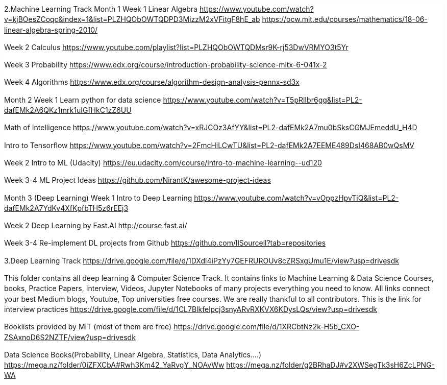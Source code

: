 2.Machine Learning Track
Month 1
Week 1 Linear Algebra
https://www.youtube.com/watch?v=kjBOesZCoqc&index=1&list=PLZHQObOWTQDPD3MizzM2xVFitgF8hE_ab https://ocw.mit.edu/courses/mathematics/18-06-linear-algebra-spring-2010/

Week 2 Calculus
https://www.youtube.com/playlist?list=PLZHQObOWTQDMsr9K-rj53DwVRMYO3t5Yr

Week 3 Probability
https://www.edx.org/course/introduction-probability-science-mitx-6-041x-2

Week 4 Algorithms
https://www.edx.org/course/algorithm-design-analysis-pennx-sd3x

Month 2
Week 1
Learn python for data science
https://www.youtube.com/watch?v=T5pRlIbr6gg&list=PL2-dafEMk2A6QKz1mrk1uIGfHkC1zZ6UU

Math of Intelligence
https://www.youtube.com/watch?v=xRJCOz3AfYY&list=PL2-dafEMk2A7mu0bSksCGMJEmeddU_H4D

Intro to Tensorflow
https://www.youtube.com/watch?v=2FmcHiLCwTU&list=PL2-dafEMk2A7EEME489DsI468AB0wQsMV

Week 2
Intro to ML (Udacity) https://eu.udacity.com/course/intro-to-machine-learning--ud120

Week 3-4
ML Project Ideas https://github.com/NirantK/awesome-project-ideas

Month 3 (Deep Learning)
Week 1
Intro to Deep Learning https://www.youtube.com/watch?v=vOppzHpvTiQ&list=PL2-dafEMk2A7YdKv4XfKpfbTH5z6rEEj3

Week 2
Deep Learning by Fast.AI http://course.fast.ai/

Week 3-4
Re-implement DL projects from Github https://github.com/llSourcell?tab=repositories

3.Deep Learning Track
https://drive.google.com/file/d/1DXdl4iPzYy7GEFRUROUv8cZRSxgUmu1E/view?usp=drivesdk

This folder contains all deep learning & Computer Science Track.
It contains links to Machine Learning & Data Science Courses, books, Practice Papers, Interview, Videos, Jupyter Notebooks of many projects everything you need to know. All links connect your best Medium blogs, Youtube, Top universities free courses.
We are really thankful to all contributors.
This is the link for interview practices
https://drive.google.com/file/d/1CL7Blkfelpcj3snyARvRXKVX6KDysLQs/view?usp=drivesdk

Booklists provided by MIT (most of them are free)
https://drive.google.com/file/d/1XRCbtNz2k-H5b_CXO-ZSAxnoD6S2NZTF/view?usp=drivesdk

Data Science Books(Probability, Linear Algebra, Statistics, Data Analytics….)
https://mega.nz/folder/0iZFXCbA#Rwh3Km42_YaRvgY_NOAvWw
https://mega.nz/folder/g2BRhaDJ#v2XWSegTk3sH6ZcLPNG-WA
